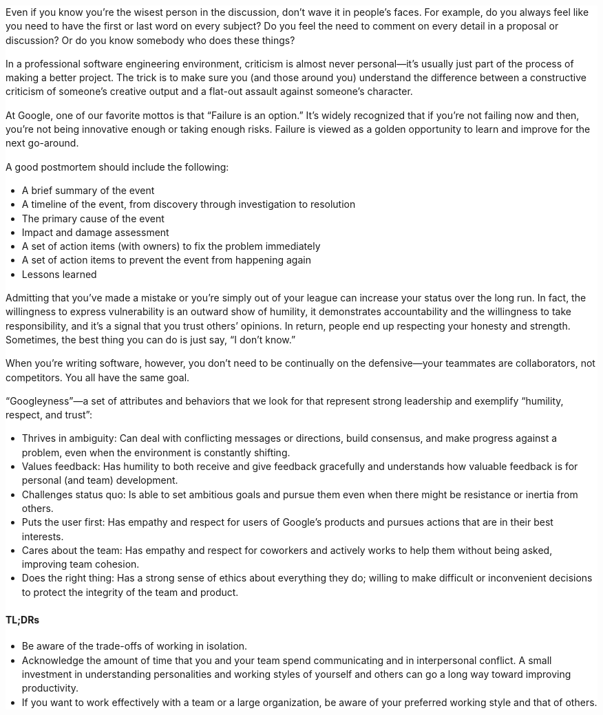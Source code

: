 Even if you know you’re the wisest person in the discussion, don’t wave it in people’s faces. For example, do you always feel like you need to have the first or last word on every subject? Do you feel the need to comment on every detail in a proposal or discussion? Or do you know somebody who does these things?

In a professional software engineering environment, criticism is almost never personal—it’s usually just part of the process of making a better project. The trick is to make sure you (and those around you) understand the difference between a constructive criticism of someone’s creative output and a flat-out assault against someone’s character.

At Google, one of our favorite mottos is that “Failure is an option.” It’s widely recognized that if you’re not failing now and then, you’re not being innovative enough or taking enough risks. Failure is viewed as a golden opportunity to learn and improve for the next go-around.

A good postmortem should include the following:

-   A brief summary of the event
-   A timeline of the event, from discovery through investigation to resolution
-   The primary cause of the event
-   Impact and damage assessment
-   A set of action items (with owners) to fix the problem immediately
-   A set of action items to prevent the event from happening again
-   Lessons learned

Admitting that you’ve made a mistake or you’re simply out of your league can increase your status over the long run. In fact, the willingness to express vulnerability is an outward show of humility, it demonstrates accountability and the willingness to take responsibility, and it’s a signal that you trust others’ opinions. In return, people end up respecting your honesty and strength. Sometimes, the best thing you can do is just say, “I don’t know.”

When you’re writing software, however, you don’t need to be continually on the defensive—your teammates are collaborators, not competitors. You all have the same goal.

“Googleyness”—a set of attributes and behaviors that we look for that represent strong leadership and exemplify “humility, respect, and trust”:

-   Thrives in ambiguity: Can deal with conflicting messages or directions, build consensus, and make progress against a problem, even when the environment is constantly shifting.
-   Values feedback: Has humility to both receive and give feedback gracefully and understands how valuable feedback is for personal (and team) development.
-   Challenges status quo: Is able to set ambitious goals and pursue them even when there might be resistance or inertia from others.
-   Puts the user first: Has empathy and respect for users of Google’s products and pursues actions that are in their best interests.
-   Cares about the team: Has empathy and respect for coworkers and actively works to help them without being asked, improving team cohesion.
-   Does the right thing: Has a strong sense of ethics about everything they do; willing to make difficult or inconvenient decisions to protect the integrity of the team and product.

#### TL;DRs

-   Be aware of the trade-offs of working in isolation.
-   Acknowledge the amount of time that you and your team spend communicating and in interpersonal conflict. A small investment in understanding personalities and working styles of yourself and others can go a long way toward improving productivity.
-   If you want to work effectively with a team or a large organization, be aware of your preferred working style and that of others.
